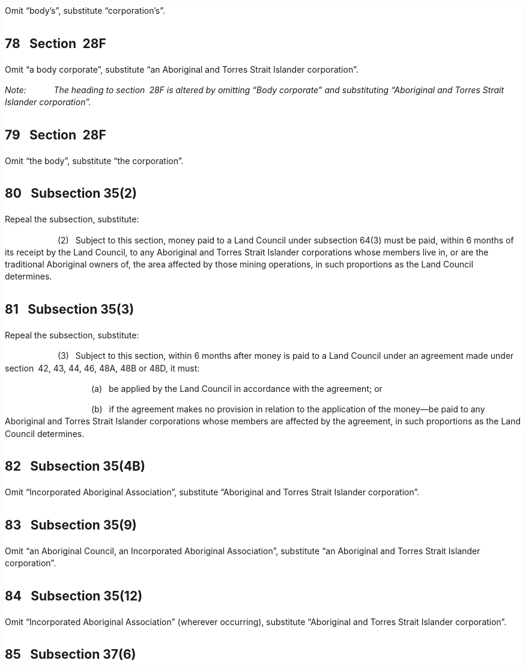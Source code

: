 Omit “body’s”, substitute “corporation’s”.

## 78  Section 28F

Omit “a body corporate”, substitute “an Aboriginal and Torres Strait Islander corporation”.

_Note:       The heading to section 28F is altered by omitting “Body corporate” and substituting “Aboriginal and Torres Strait Islander corporation”._

## 79  Section 28F

Omit “the body”, substitute “the corporation”.

## 80  Subsection 35(2)

Repeal the subsection, substitute:

             (2)  Subject to this section, money paid to a Land Council under subsection 64(3) must be paid, within 6 months of its receipt by the Land Council, to any Aboriginal and Torres Strait Islander corporations whose members live in, or are the traditional Aboriginal owners of, the area affected by those mining operations, in such proportions as the Land Council determines.

## 81  Subsection 35(3)

Repeal the subsection, substitute:

             (3)  Subject to this section, within 6 months after money is paid to a Land Council under an agreement made under section 42, 43, 44, 46, 48A, 48B or 48D, it must:

                     (a)  be applied by the Land Council in accordance with the agreement; or

                     (b)  if the agreement makes no provision in relation to the application of the money—be paid to any Aboriginal and Torres Strait Islander corporations whose members are affected by the agreement, in such proportions as the Land Council determines.

## 82  Subsection 35(4B)

Omit “Incorporated Aboriginal Association”, substitute “Aboriginal and Torres Strait Islander corporation”.

## 83  Subsection 35(9)

Omit “an Aboriginal Council, an Incorporated Aboriginal Association”, substitute “an Aboriginal and Torres Strait Islander corporation”.

## 84  Subsection 35(12)

Omit “Incorporated Aboriginal Association” (wherever occurring), substitute “Aboriginal and Torres Strait Islander corporation”.

## 85  Subsection 37(6)
